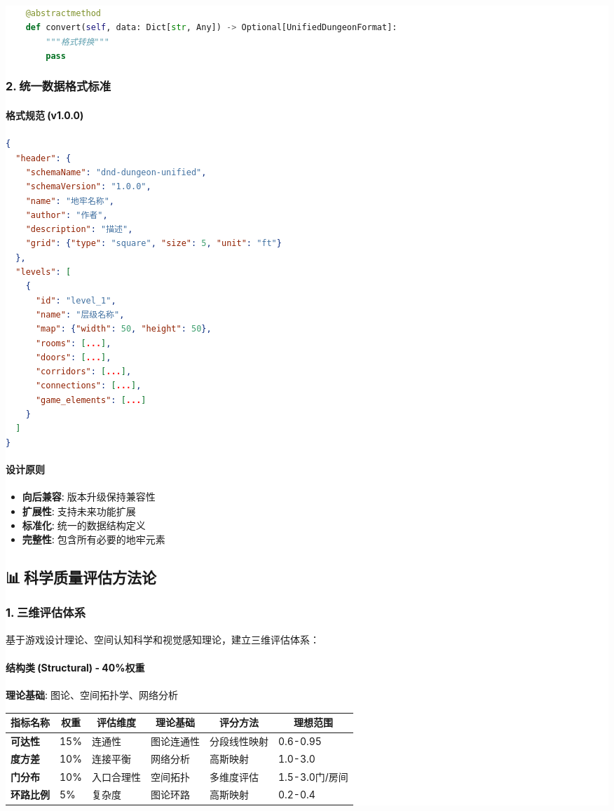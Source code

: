 ```python
    @abstractmethod
    def convert(self, data: Dict[str, Any]) -> Optional[UnifiedDungeonFormat]:
        """格式转换"""
        pass
```

### 2. 统一数据格式标准

#### 格式规范 (v1.0.0)
```json
{
  "header": {
    "schemaName": "dnd-dungeon-unified",
    "schemaVersion": "1.0.0",
    "name": "地牢名称",
    "author": "作者",
    "description": "描述",
    "grid": {"type": "square", "size": 5, "unit": "ft"}
  },
  "levels": [
    {
      "id": "level_1",
      "name": "层级名称",
      "map": {"width": 50, "height": 50},
      "rooms": [...],
      "doors": [...],
      "corridors": [...],
      "connections": [...],
      "game_elements": [...]
    }
  ]
}
```

#### 设计原则
- **向后兼容**: 版本升级保持兼容性
- **扩展性**: 支持未来功能扩展
- **标准化**: 统一的数据结构定义
- **完整性**: 包含所有必要的地牢元素

## 📊 科学质量评估方法论

### 1. 三维评估体系

基于游戏设计理论、空间认知科学和视觉感知理论，建立三维评估体系：

#### 结构类 (Structural) - 40%权重
**理论基础**: 图论、空间拓扑学、网络分析

| 指标名称 | 权重 | 评估维度 | 理论基础 | 评分方法 | 理想范围 |
|---------|------|----------|----------|----------|----------|
| **可达性** | 15% | 连通性 | 图论连通性 | 分段线性映射 | 0.6-0.95 |
| **度方差** | 10% | 连接平衡 | 网络分析 | 高斯映射 | 1.0-3.0 |
| **门分布** | 10% | 入口合理性 | 空间拓扑 | 多维度评估 | 1.5-3.0门/房间 |
| **环路比例** | 5% | 复杂度 | 图论环路 | 高斯映射 | 0.2-0.4 |
